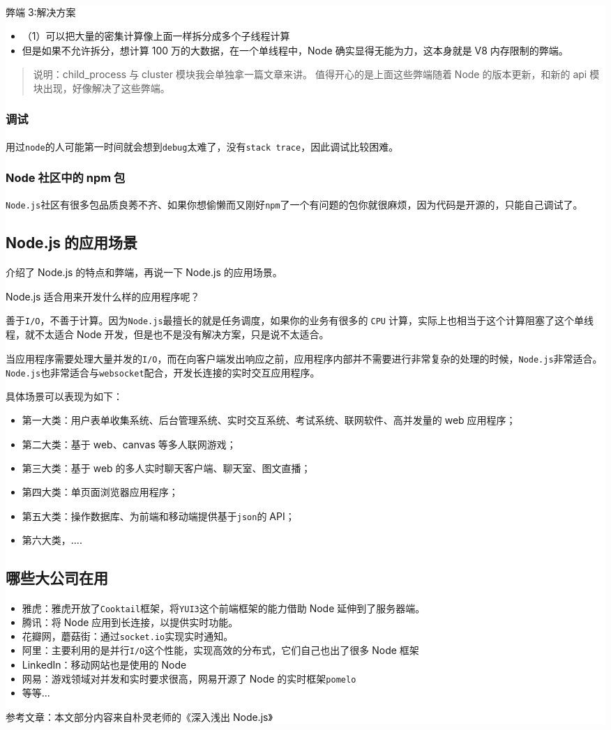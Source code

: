 弊端 3:解决方案

- （1）可以把大量的密集计算像上面一样拆分成多个子线程计算
- 但是如果不允许拆分，想计算 100 万的大数据，在一个单线程中，Node 确实显得无能为力，这本身就是 V8 内存限制的弊端。

> 说明：child_process 与 cluster 模块我会单独拿一篇文章来讲。
> 值得开心的是上面这些弊端随着 Node 的版本更新，和新的 api 模块出现，好像解决了这些弊端。

### 调试

用过`node`的人可能第一时间就会想到`debug`太难了，没有`stack trace`，因此调试比较困难。

### Node 社区中的 npm 包

`Node.js`社区有很多包品质良莠不齐、如果你想偷懒而又刚好`npm`了一个有问题的包你就很麻烦，因为代码是开源的，只能自己调试了。

## Node.js 的应用场景

介绍了 Node.js 的特点和弊端，再说一下 Node.js 的应用场景。

Node.js 适合用来开发什么样的应用程序呢？

善于`I/O`，不善于计算。因为`Node.js`最擅长的就是任务调度，如果你的业务有很多的 `CPU` 计算，实际上也相当于这个计算阻塞了这个单线程，就不太适合 Node 开发，但是也不是没有解决方案，只是说不太适合。

当应用程序需要处理大量并发的`I/O`，而在向客户端发出响应之前，应用程序内部并不需要进行非常复杂的处理的时候，`Node.js`非常适合。`Node.js`也非常适合与`websocket`配合，开发长连接的实时交互应用程序。

具体场景可以表现为如下：

- 第一大类：用户表单收集系统、后台管理系统、实时交互系统、考试系统、联网软件、高并发量的 web 应用程序；

- 第二大类：基于 web、canvas 等多人联网游戏；

- 第三大类：基于 web 的多人实时聊天客户端、聊天室、图文直播；

- 第四大类：单页面浏览器应用程序；

- 第五大类：操作数据库、为前端和移动端提供基于`json`的 API；

- 第六大类，....

## 哪些大公司在用

- 雅虎：雅虎开放了`Cooktail`框架，将`YUI3`这个前端框架的能力借助 Node 延伸到了服务器端。
- 腾讯：将 Node 应用到长连接，以提供实时功能。
- 花瓣网，蘑菇街：通过`socket.io`实现实时通知。
- 阿里：主要利用的是并行`I/O`这个性能，实现高效的分布式，它们自己也出了很多 Node 框架
- LinkedIn：移动网站也是使用的 Node
- 网易：游戏领域对并发和实时要求很高，网易开源了 Node 的实时框架`pomelo`
- 等等...

参考文章：本文部分内容来自朴灵老师的《深入浅出 Node.js》
